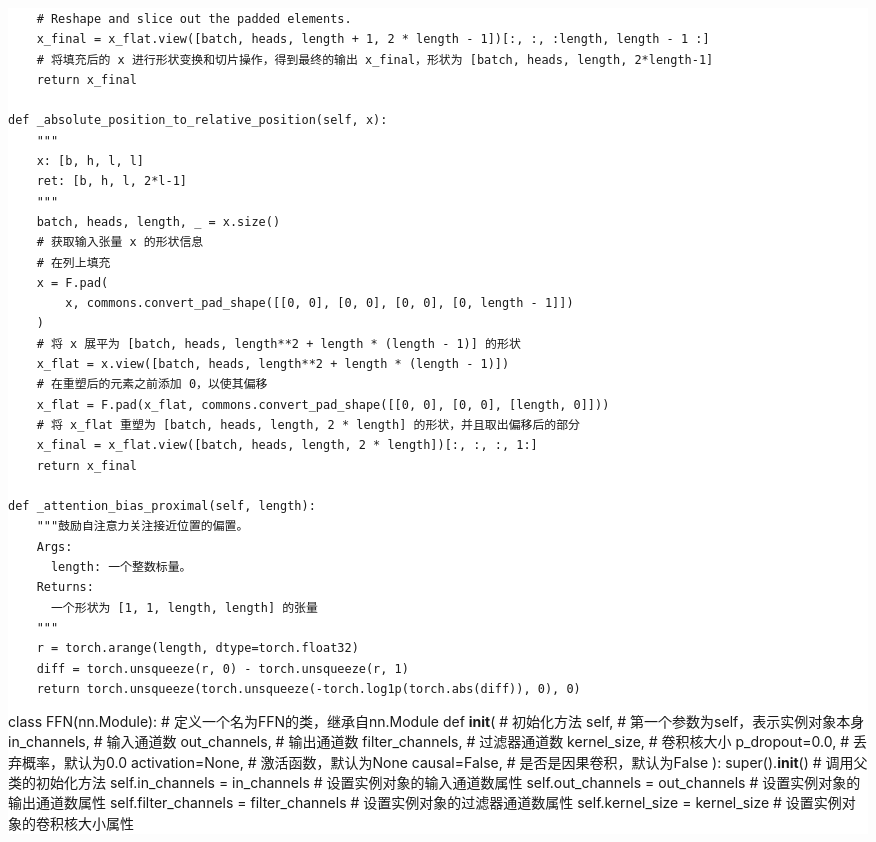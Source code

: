         # Reshape and slice out the padded elements.
        x_final = x_flat.view([batch, heads, length + 1, 2 * length - 1])[:, :, :length, length - 1 :]
        # 将填充后的 x 进行形状变换和切片操作，得到最终的输出 x_final，形状为 [batch, heads, length, 2*length-1]
        return x_final

    def _absolute_position_to_relative_position(self, x):
        """
        x: [b, h, l, l]
        ret: [b, h, l, 2*l-1]
        """
        batch, heads, length, _ = x.size()
        # 获取输入张量 x 的形状信息
        # 在列上填充
        x = F.pad(
            x, commons.convert_pad_shape([[0, 0], [0, 0], [0, 0], [0, length - 1]])
        )
        # 将 x 展平为 [batch, heads, length**2 + length * (length - 1)] 的形状
        x_flat = x.view([batch, heads, length**2 + length * (length - 1)])
        # 在重塑后的元素之前添加 0，以使其偏移
        x_flat = F.pad(x_flat, commons.convert_pad_shape([[0, 0], [0, 0], [length, 0]]))
        # 将 x_flat 重塑为 [batch, heads, length, 2 * length] 的形状，并且取出偏移后的部分
        x_final = x_flat.view([batch, heads, length, 2 * length])[:, :, :, 1:]
        return x_final

    def _attention_bias_proximal(self, length):
        """鼓励自注意力关注接近位置的偏置。
        Args:
          length: 一个整数标量。
        Returns:
          一个形状为 [1, 1, length, length] 的张量
        """
        r = torch.arange(length, dtype=torch.float32)
        diff = torch.unsqueeze(r, 0) - torch.unsqueeze(r, 1)
        return torch.unsqueeze(torch.unsqueeze(-torch.log1p(torch.abs(diff)), 0), 0)
class FFN(nn.Module):  # 定义一个名为FFN的类，继承自nn.Module
    def __init__(  # 初始化方法
        self,  # 第一个参数为self，表示实例对象本身
        in_channels,  # 输入通道数
        out_channels,  # 输出通道数
        filter_channels,  # 过滤器通道数
        kernel_size,  # 卷积核大小
        p_dropout=0.0,  # 丢弃概率，默认为0.0
        activation=None,  # 激活函数，默认为None
        causal=False,  # 是否是因果卷积，默认为False
    ):
        super().__init__()  # 调用父类的初始化方法
        self.in_channels = in_channels  # 设置实例对象的输入通道数属性
        self.out_channels = out_channels  # 设置实例对象的输出通道数属性
        self.filter_channels = filter_channels  # 设置实例对象的过滤器通道数属性
        self.kernel_size = kernel_size  # 设置实例对象的卷积核大小属性